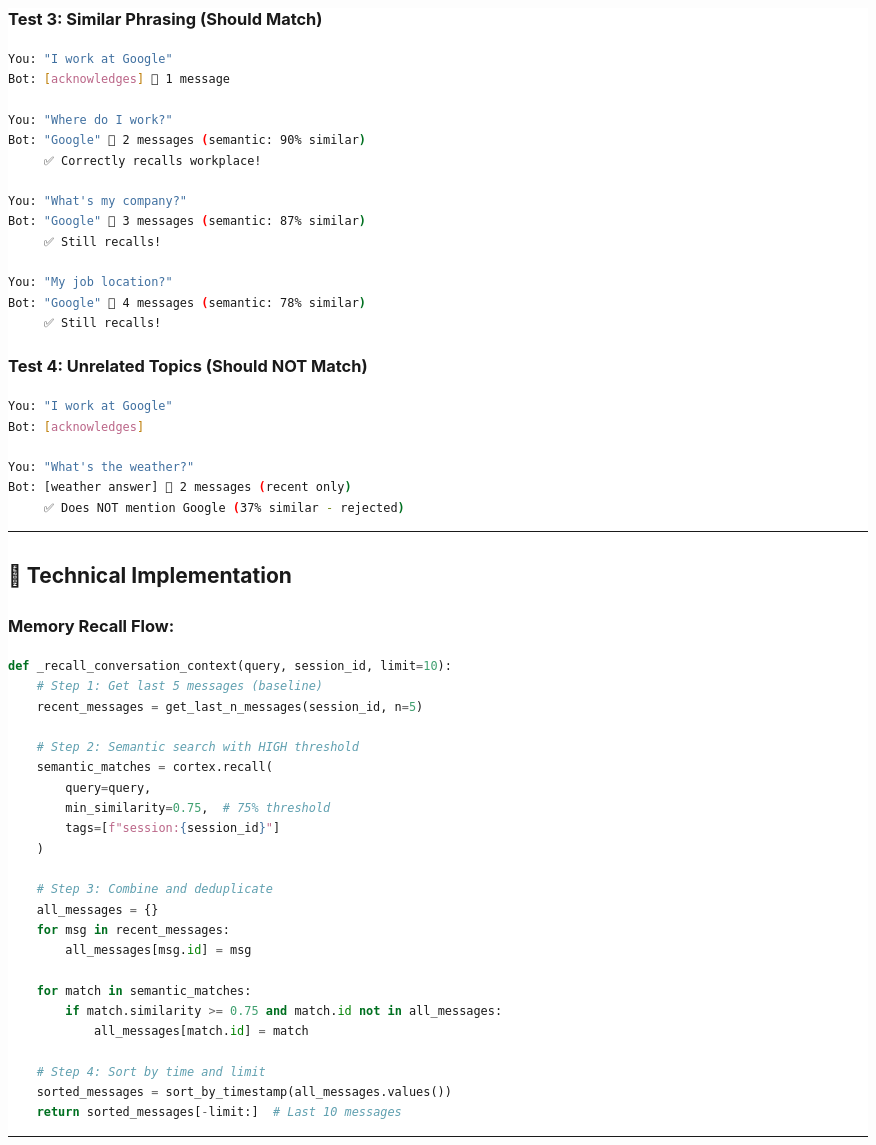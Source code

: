 ### Test 3: Similar Phrasing (Should Match)
```bash
You: "I work at Google"
Bot: [acknowledges] 🧠 1 message

You: "Where do I work?"
Bot: "Google" 🧠 2 messages (semantic: 90% similar)
     ✅ Correctly recalls workplace!

You: "What's my company?"
Bot: "Google" 🧠 3 messages (semantic: 87% similar)
     ✅ Still recalls!

You: "My job location?"
Bot: "Google" 🧠 4 messages (semantic: 78% similar)
     ✅ Still recalls!
```

### Test 4: Unrelated Topics (Should NOT Match)
```bash
You: "I work at Google"
Bot: [acknowledges]

You: "What's the weather?"
Bot: [weather answer] 🧠 2 messages (recent only)
     ✅ Does NOT mention Google (37% similar - rejected)
```

---

## 🔬 **Technical Implementation**

### Memory Recall Flow:

```python
def _recall_conversation_context(query, session_id, limit=10):
    # Step 1: Get last 5 messages (baseline)
    recent_messages = get_last_n_messages(session_id, n=5)
    
    # Step 2: Semantic search with HIGH threshold
    semantic_matches = cortex.recall(
        query=query,
        min_similarity=0.75,  # 75% threshold
        tags=[f"session:{session_id}"]
    )
    
    # Step 3: Combine and deduplicate
    all_messages = {}
    for msg in recent_messages:
        all_messages[msg.id] = msg
    
    for match in semantic_matches:
        if match.similarity >= 0.75 and match.id not in all_messages:
            all_messages[match.id] = match
    
    # Step 4: Sort by time and limit
    sorted_messages = sort_by_timestamp(all_messages.values())
    return sorted_messages[-limit:]  # Last 10 messages
```

---